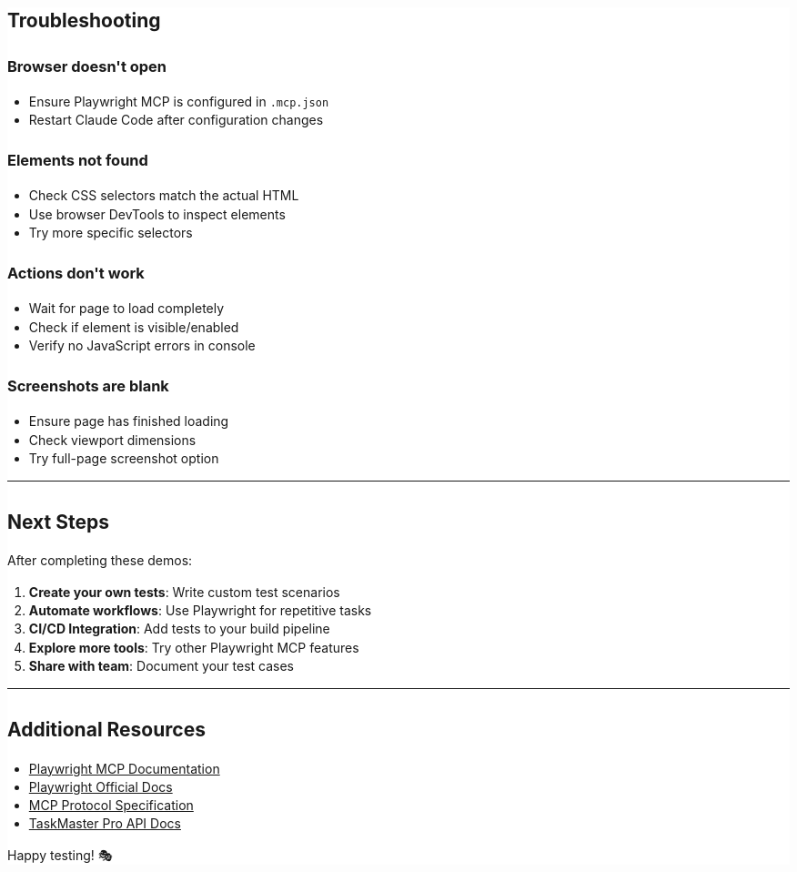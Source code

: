 ## Troubleshooting

### Browser doesn't open
- Ensure Playwright MCP is configured in `.mcp.json`
- Restart Claude Code after configuration changes

### Elements not found
- Check CSS selectors match the actual HTML
- Use browser DevTools to inspect elements
- Try more specific selectors

### Actions don't work
- Wait for page to load completely
- Check if element is visible/enabled
- Verify no JavaScript errors in console

### Screenshots are blank
- Ensure page has finished loading
- Check viewport dimensions
- Try full-page screenshot option

---

## Next Steps

After completing these demos:

1. **Create your own tests**: Write custom test scenarios
2. **Automate workflows**: Use Playwright for repetitive tasks
3. **CI/CD Integration**: Add tests to your build pipeline
4. **Explore more tools**: Try other Playwright MCP features
5. **Share with team**: Document your test cases

---

## Additional Resources

- [Playwright MCP Documentation](https://github.com/executeautomation/playwright-mcp-server)
- [Playwright Official Docs](https://playwright.dev)
- [MCP Protocol Specification](https://modelcontextprotocol.io)
- [TaskMaster Pro API Docs](../demo-project/WEB_INTERFACE.md)

Happy testing! 🎭
